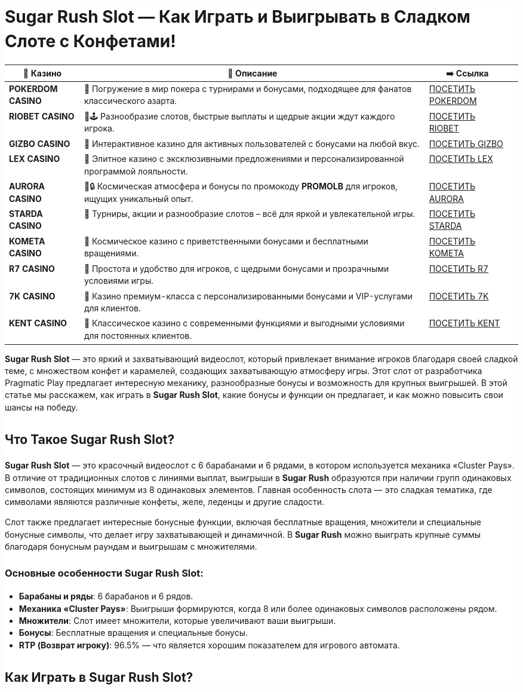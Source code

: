 # Sugar Rush Slot — Как Играть и Выигрывать в Сладком Слоте с Конфетами!
| 🎰 Казино           | 📜 Описание                                                                                       | ➡️ Ссылка                                                                                          |   |
| ------------------- | ------------------------------------------------------------------------------------------------- | -------------------------------------------------------------------------------------------------- | - |
| **POKERDOM CASINO** | 🎲 Погружение в мир покера с турнирами и бонусами, подходящее для фанатов классического азарта.   | [ПОСЕТИТЬ POKERDOM](https://brandplay.link/FwVc4f)                                                 |   |
| **RIOBET CASINO**   | 🌟🕹️ Разнообразие слотов, быстрые выплаты и щедрые акции ждут каждого игрока.                    | [ПОСЕТИТЬ RIOBET](https://brandplay.link/TnjsxFvH)                                                 |   |
| **GIZBO CASINO**    | 🚀 Интерактивное казино для активных пользователей с бонусами на любой вкус.                      | [ПОСЕТИТЬ GIZBO](https://brandplay.link/rvzLrVLp)                                                  |   |
| **LEX CASINO**      | 🎰 Элитное казино с эксклюзивными предложениями и персонализированной программой лояльности.      | [ПОСЕТИТЬ LEX](https://brandplay.link/VMqNXPFs)                                                    |   |
| **AURORA CASINO**   | 🌌🔒 Космическая атмосфера и бонусы по промокоду **PROMOLB** для игроков, ищущих уникальный опыт. | [ПОСЕТИТЬ AURORA](https://10trafic-stat2.com/click/668546556bcc6313411604bc/6766/13031/subaccount) |   |
| **STARDA CASINO**   | 🌠 Турниры, акции и разнообразие слотов – всё для яркой и увлекательной игры.                     | [ПОСЕТИТЬ STARDA](https://brandplay.link/HDcDrxLk)                                                 |   |
| **KOMETA CASINO**   | 💫 Космическое казино с приветственными бонусами и бесплатными вращениями.                        | [ПОСЕТИТЬ KOMETA](https://brandplay.link/jHzFFYGv)                                                 |   |
| **R7 CASINO**       | 🎯 Простота и удобство для игроков, с щедрыми бонусами и прозрачными условиями игры.              | [ПОСЕТИТЬ R7](https://brandplay.link/dByFXP7h)                                                     |   |
| **7K CASINO**       | 💎 Казино премиум-класса с персонализированными бонусами и VIP-услугами для клиентов.             | [ПОСЕТИТЬ 7K](https://brandplay.link/dd46bNgD)                                                     |   |
| **KENT CASINO**     | 🎲 Классическое казино с современными функциями и выгодными условиями для постоянных клиентов.    | [ПОСЕТИТЬ KENT](https://brandplay.link/XRH1g6Vb)                                                   |   |
**Sugar Rush Slot** — это яркий и захватывающий видеослот, который привлекает внимание игроков благодаря своей сладкой теме, с множеством конфет и карамелей, создающих захватывающую атмосферу игры. Этот слот от разработчика Pragmatic Play предлагает интересную механику, разнообразные бонусы и возможность для крупных выигрышей. В этой статье мы расскажем, как играть в **Sugar Rush Slot**, какие бонусы и функции он предлагает, и как можно повысить свои шансы на победу.

## Что Такое Sugar Rush Slot?

**Sugar Rush Slot** — это красочный видеослот с 6 барабанами и 6 рядами, в котором используется механика «Cluster Pays». В отличие от традиционных слотов с линиями выплат, выигрыши в **Sugar Rush** образуются при наличии групп одинаковых символов, состоящих минимум из 8 одинаковых элементов. Главная особенность слота — это сладкая тематика, где символами являются различные конфеты, желе, леденцы и другие сладости.

Слот также предлагает интересные бонусные функции, включая бесплатные вращения, множители и специальные бонусные символы, что делает игру захватывающей и динамичной. В **Sugar Rush** можно выиграть крупные суммы благодаря бонусным раундам и выигрышам с множителями.

### Основные особенности Sugar Rush Slot:

* **Барабаны и ряды**: 6 барабанов и 6 рядов.
* **Механика «Cluster Pays»**: Выигрыши формируются, когда 8 или более одинаковых символов расположены рядом.
* **Множители**: Слот имеет множители, которые увеличивают ваши выигрыши.
* **Бонусы**: Бесплатные вращения и специальные бонусы.
* **RTP (Возврат игроку)**: 96.5% — что является хорошим показателем для игрового автомата.

## Как Играть в Sugar Rush Slot?
